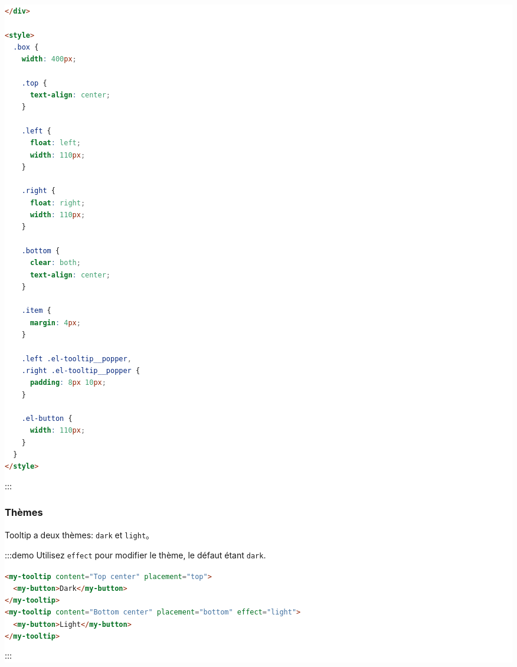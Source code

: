 ```html
</div>

<style>
  .box {
    width: 400px;

    .top {
      text-align: center;
    }

    .left {
      float: left;
      width: 110px;
    }

    .right {
      float: right;
      width: 110px;
    }

    .bottom {
      clear: both;
      text-align: center;
    }

    .item {
      margin: 4px;
    }

    .left .el-tooltip__popper,
    .right .el-tooltip__popper {
      padding: 8px 10px;
    }

    .el-button {
      width: 110px;
    }
  }
</style>
```
:::


### Thèmes

Tooltip a deux thèmes: `dark` et `light`。

:::demo Utilisez `effect` pour modifier le thème, le défaut étant `dark`.
```html
<my-tooltip content="Top center" placement="top">
  <my-button>Dark</my-button>
</my-tooltip>
<my-tooltip content="Bottom center" placement="bottom" effect="light">
  <my-button>Light</my-button>
</my-tooltip>
```
:::
